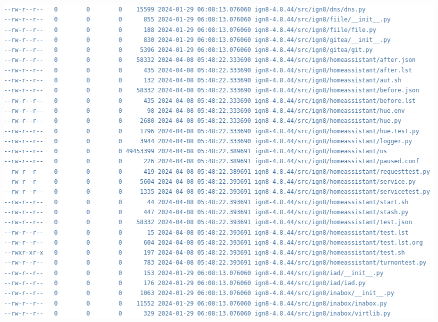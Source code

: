 ```diff
--rw-r--r--   0        0        0    15599 2024-01-29 06:08:13.076060 ign8-4.8.44/src/ign8/dns/dns.py
--rw-r--r--   0        0        0      855 2024-01-29 06:08:13.076060 ign8-4.8.44/src/ign8/fiile/__init__.py
--rw-r--r--   0        0        0      188 2024-01-29 06:08:13.076060 ign8-4.8.44/src/ign8/fiile/file.py
--rw-r--r--   0        0        0      830 2024-01-29 06:08:13.076060 ign8-4.8.44/src/ign8/gitea/__init__.py
--rw-r--r--   0        0        0     5396 2024-01-29 06:08:13.076060 ign8-4.8.44/src/ign8/gitea/git.py
--rw-r--r--   0        0        0    58332 2024-04-08 05:48:22.333690 ign8-4.8.44/src/ign8/homeassistant/after.json
--rw-r--r--   0        0        0      435 2024-04-08 05:48:22.333690 ign8-4.8.44/src/ign8/homeassistant/after.lst
--rw-r--r--   0        0        0      132 2024-04-08 05:48:22.333690 ign8-4.8.44/src/ign8/homeassistant/aut.sh
--rw-r--r--   0        0        0    58332 2024-04-08 05:48:22.333690 ign8-4.8.44/src/ign8/homeassistant/before.json
--rw-r--r--   0        0        0      435 2024-04-08 05:48:22.333690 ign8-4.8.44/src/ign8/homeassistant/before.lst
--rw-r--r--   0        0        0       98 2024-04-08 05:48:22.333690 ign8-4.8.44/src/ign8/homeassistant/hue.env
--rw-r--r--   0        0        0     2680 2024-04-08 05:48:22.333690 ign8-4.8.44/src/ign8/homeassistant/hue.py
--rw-r--r--   0        0        0     1796 2024-04-08 05:48:22.333690 ign8-4.8.44/src/ign8/homeassistant/hue.test.py
--rw-r--r--   0        0        0     3944 2024-04-08 05:48:22.333690 ign8-4.8.44/src/ign8/homeassistant/logger.py
--rw-r--r--   0        0        0 49453399 2024-04-08 05:48:22.389691 ign8-4.8.44/src/ign8/homeassistant/os
--rw-r--r--   0        0        0      226 2024-04-08 05:48:22.389691 ign8-4.8.44/src/ign8/homeassistant/paused.conf
--rw-r--r--   0        0        0      419 2024-04-08 05:48:22.389691 ign8-4.8.44/src/ign8/homeassistant/requesttest.py
--rw-r--r--   0        0        0     5604 2024-04-08 05:48:22.393691 ign8-4.8.44/src/ign8/homeassistant/service.py
--rw-r--r--   0        0        0     1335 2024-04-08 05:48:22.393691 ign8-4.8.44/src/ign8/homeassistant/servicetest.py
--rw-r--r--   0        0        0       44 2024-04-08 05:48:22.393691 ign8-4.8.44/src/ign8/homeassistant/start.sh
--rw-r--r--   0        0        0      447 2024-04-08 05:48:22.393691 ign8-4.8.44/src/ign8/homeassistant/stash.py
--rw-r--r--   0        0        0    58332 2024-04-08 05:48:22.393691 ign8-4.8.44/src/ign8/homeassistant/test.json
--rw-r--r--   0        0        0       15 2024-04-08 05:48:22.393691 ign8-4.8.44/src/ign8/homeassistant/test.lst
--rw-r--r--   0        0        0      604 2024-04-08 05:48:22.393691 ign8-4.8.44/src/ign8/homeassistant/test.lst.org
--rwxr-xr-x   0        0        0      197 2024-04-08 05:48:22.393691 ign8-4.8.44/src/ign8/homeassistant/test.sh
--rw-r--r--   0        0        0      783 2024-04-08 05:48:22.393691 ign8-4.8.44/src/ign8/homeassistant/turnontest.py
--rw-r--r--   0        0        0      153 2024-01-29 06:08:13.076060 ign8-4.8.44/src/ign8/iad/__init__.py
--rw-r--r--   0        0        0      176 2024-01-29 06:08:13.076060 ign8-4.8.44/src/ign8/iad/iad.py
--rw-r--r--   0        0        0     1063 2024-01-29 06:08:13.076060 ign8-4.8.44/src/ign8/inabox/__init__.py
--rw-r--r--   0        0        0    11552 2024-01-29 06:08:13.076060 ign8-4.8.44/src/ign8/inabox/inabox.py
--rw-r--r--   0        0        0      329 2024-01-29 06:08:13.076060 ign8-4.8.44/src/ign8/inabox/virtlib.py
```
